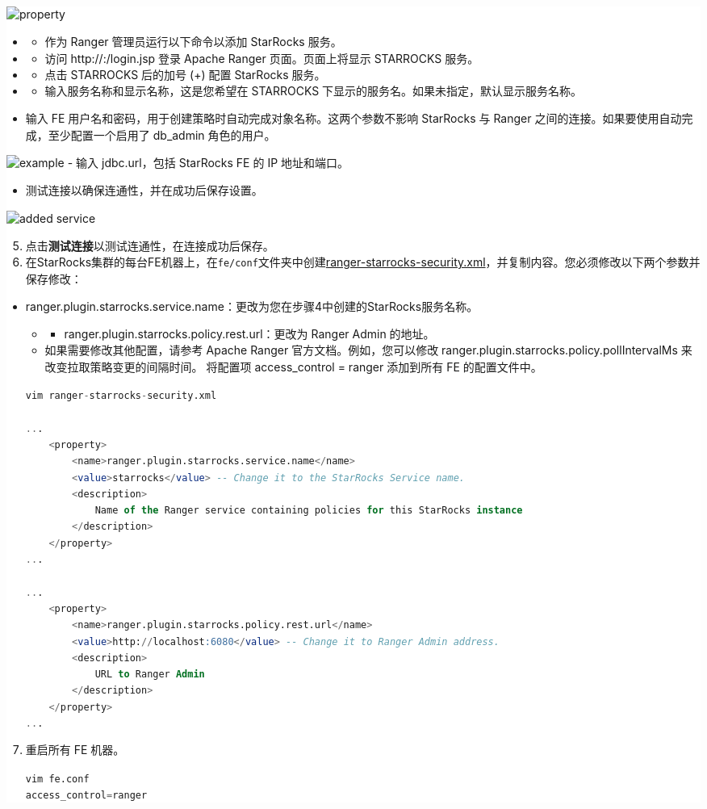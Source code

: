    ![property](../assets/ranger_properties.png)

   - - 作为 Ranger 管理员运行以下命令以添加 StarRocks 服务。
   - - 访问 http://<ranger-ip>:<ranger-port>/login.jsp 登录 Apache Ranger 页面。页面上将显示 STARROCKS 服务。
   - - 点击 STARROCKS 后的加号 (+) 配置 StarRocks 服务。
   - - 输入服务名称和显示名称，这是您希望在 STARROCKS 下显示的服务名。如果未指定，默认显示服务名称。

   - 输入 FE 用户名和密码，用于创建策略时自动完成对象名称。这两个参数不影响 StarRocks 与 Ranger 之间的连接。如果要使用自动完成，至少配置一个启用了 db_admin 角色的用户。

   ![example](../assets/ranger_show_config.png) - 输入 jdbc.url，包括 StarRocks FE 的 IP 地址和端口。

   - 测试连接以确保连通性，并在成功后保存设置。

   ![added service](../assets/ranger_added_service.png)

5. 点击**测试连接**以测试连通性，在连接成功后保存。
6. 在StarRocks集群的每台FE机器上，在`fe/conf`文件夹中创建[ranger-starrocks-security.xml](https://github.com/StarRocks/ranger/blob/master/plugin-starrocks/conf/ranger-starrocks-security.xml)，并复制内容。您必须修改以下两个参数并保存修改：
- ranger.plugin.starrocks.service.name：更改为您在步骤4中创建的StarRocks服务名称。

   - - ranger.plugin.starrocks.policy.rest.url：更改为 Ranger Admin 的地址。
   - 如果需要修改其他配置，请参考 Apache Ranger 官方文档。例如，您可以修改 ranger.plugin.starrocks.policy.pollIntervalMs 来改变拉取策略变更的间隔时间。
   将配置项 access_control = ranger 添加到所有 FE 的配置文件中。

   ```SQL
   vim ranger-starrocks-security.xml
   
   ...
       <property>
           <name>ranger.plugin.starrocks.service.name</name>
           <value>starrocks</value> -- Change it to the StarRocks Service name.
           <description>
               Name of the Ranger service containing policies for this StarRocks instance
           </description>
       </property>
   ...
   
   ...
       <property>
           <name>ranger.plugin.starrocks.policy.rest.url</name>
           <value>http://localhost:6080</value> -- Change it to Ranger Admin address.
           <description>
               URL to Ranger Admin
           </description>
       </property>   
   ...
   ```

7. 重启所有 FE 机器。

   ```SQL
   vim fe.conf
   access_control=ranger 
   ```
